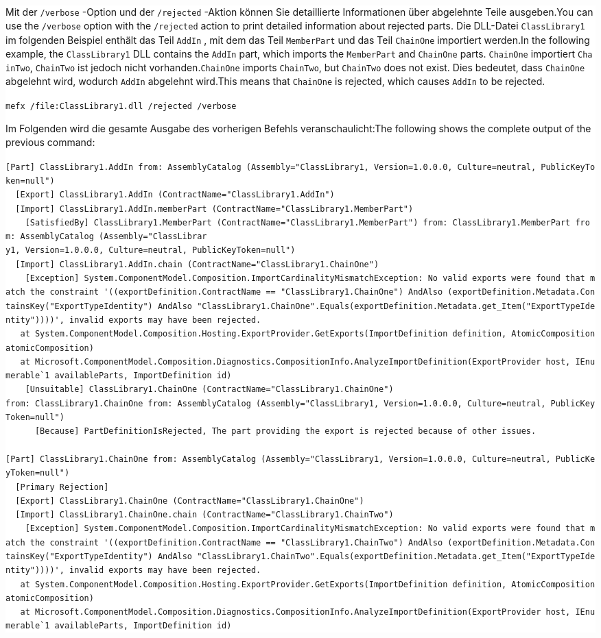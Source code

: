  <span data-ttu-id="9cd44-133">Mit der `/verbose` -Option und der `/rejected` -Aktion können Sie detaillierte Informationen über abgelehnte Teile ausgeben.</span><span class="sxs-lookup"><span data-stu-id="9cd44-133">You can use the `/verbose` option with the `/rejected` action to print detailed information about rejected parts.</span></span> <span data-ttu-id="9cd44-134">Die DLL-Datei `ClassLibrary1` im folgenden Beispiel enthält das Teil `AddIn` , mit dem das Teil `MemberPart` und das Teil `ChainOne` importiert werden.</span><span class="sxs-lookup"><span data-stu-id="9cd44-134">In the following example, the `ClassLibrary1` DLL contains the `AddIn` part, which imports the `MemberPart` and `ChainOne` parts.</span></span> <span data-ttu-id="9cd44-135">`ChainOne` importiert `ChainTwo`, `ChainTwo` ist jedoch nicht vorhanden.</span><span class="sxs-lookup"><span data-stu-id="9cd44-135">`ChainOne` imports `ChainTwo`, but `ChainTwo` does not exist.</span></span> <span data-ttu-id="9cd44-136">Dies bedeutet, dass `ChainOne` abgelehnt wird, wodurch `AddIn` abgelehnt wird.</span><span class="sxs-lookup"><span data-stu-id="9cd44-136">This means that `ChainOne` is rejected, which causes `AddIn` to be rejected.</span></span>  
  
```console  
mefx /file:ClassLibrary1.dll /rejected /verbose  
```  
  
 <span data-ttu-id="9cd44-137">Im Folgenden wird die gesamte Ausgabe des vorherigen Befehls veranschaulicht:</span><span class="sxs-lookup"><span data-stu-id="9cd44-137">The following shows the complete output of the previous command:</span></span>  
  
```output
[Part] ClassLibrary1.AddIn from: AssemblyCatalog (Assembly="ClassLibrary1, Version=1.0.0.0, Culture=neutral, PublicKeyToken=null")  
  [Export] ClassLibrary1.AddIn (ContractName="ClassLibrary1.AddIn")  
  [Import] ClassLibrary1.AddIn.memberPart (ContractName="ClassLibrary1.MemberPart")  
    [SatisfiedBy] ClassLibrary1.MemberPart (ContractName="ClassLibrary1.MemberPart") from: ClassLibrary1.MemberPart from: AssemblyCatalog (Assembly="ClassLibrar  
y1, Version=1.0.0.0, Culture=neutral, PublicKeyToken=null")  
  [Import] ClassLibrary1.AddIn.chain (ContractName="ClassLibrary1.ChainOne")  
    [Exception] System.ComponentModel.Composition.ImportCardinalityMismatchException: No valid exports were found that match the constraint '((exportDefinition.ContractName == "ClassLibrary1.ChainOne") AndAlso (exportDefinition.Metadata.ContainsKey("ExportTypeIdentity") AndAlso "ClassLibrary1.ChainOne".Equals(exportDefinition.Metadata.get_Item("ExportTypeIdentity"))))', invalid exports may have been rejected.  
   at System.ComponentModel.Composition.Hosting.ExportProvider.GetExports(ImportDefinition definition, AtomicComposition atomicComposition)  
   at Microsoft.ComponentModel.Composition.Diagnostics.CompositionInfo.AnalyzeImportDefinition(ExportProvider host, IEnumerable`1 availableParts, ImportDefinition id)  
    [Unsuitable] ClassLibrary1.ChainOne (ContractName="ClassLibrary1.ChainOne")  
from: ClassLibrary1.ChainOne from: AssemblyCatalog (Assembly="ClassLibrary1, Version=1.0.0.0, Culture=neutral, PublicKeyToken=null")  
      [Because] PartDefinitionIsRejected, The part providing the export is rejected because of other issues.  
  
[Part] ClassLibrary1.ChainOne from: AssemblyCatalog (Assembly="ClassLibrary1, Version=1.0.0.0, Culture=neutral, PublicKeyToken=null")  
  [Primary Rejection]  
  [Export] ClassLibrary1.ChainOne (ContractName="ClassLibrary1.ChainOne")  
  [Import] ClassLibrary1.ChainOne.chain (ContractName="ClassLibrary1.ChainTwo")  
    [Exception] System.ComponentModel.Composition.ImportCardinalityMismatchException: No valid exports were found that match the constraint '((exportDefinition.ContractName == "ClassLibrary1.ChainTwo") AndAlso (exportDefinition.Metadata.ContainsKey("ExportTypeIdentity") AndAlso "ClassLibrary1.ChainTwo".Equals(exportDefinition.Metadata.get_Item("ExportTypeIdentity"))))', invalid exports may have been rejected.  
   at System.ComponentModel.Composition.Hosting.ExportProvider.GetExports(ImportDefinition definition, AtomicComposition atomicComposition)  
   at Microsoft.ComponentModel.Composition.Diagnostics.CompositionInfo.AnalyzeImportDefinition(ExportProvider host, IEnumerable`1 availableParts, ImportDefinition id)  
```  
  